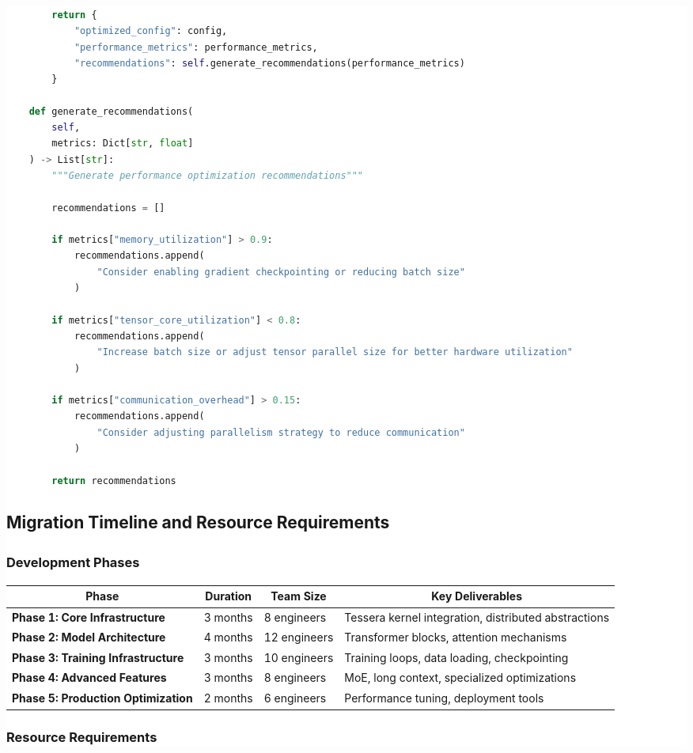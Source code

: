 ```python
        return {
            "optimized_config": config,
            "performance_metrics": performance_metrics,
            "recommendations": self.generate_recommendations(performance_metrics)
        }
    
    def generate_recommendations(
        self, 
        metrics: Dict[str, float]
    ) -> List[str]:
        """Generate performance optimization recommendations"""
        
        recommendations = []
        
        if metrics["memory_utilization"] > 0.9:
            recommendations.append(
                "Consider enabling gradient checkpointing or reducing batch size"
            )
        
        if metrics["tensor_core_utilization"] < 0.8:
            recommendations.append(
                "Increase batch size or adjust tensor parallel size for better hardware utilization"
            )
        
        if metrics["communication_overhead"] > 0.15:
            recommendations.append(
                "Consider adjusting parallelism strategy to reduce communication"
            )
        
        return recommendations
```

## Migration Timeline and Resource Requirements

### Development Phases

| Phase | Duration | Team Size | Key Deliverables |
|-------|----------|-----------|------------------|
| **Phase 1: Core Infrastructure** | 3 months | 8 engineers | Tessera kernel integration, distributed abstractions |
| **Phase 2: Model Architecture** | 4 months | 12 engineers | Transformer blocks, attention mechanisms |
| **Phase 3: Training Infrastructure** | 3 months | 10 engineers | Training loops, data loading, checkpointing |
| **Phase 4: Advanced Features** | 3 months | 8 engineers | MoE, long context, specialized optimizations |
| **Phase 5: Production Optimization** | 2 months | 6 engineers | Performance tuning, deployment tools |

### Resource Requirements
